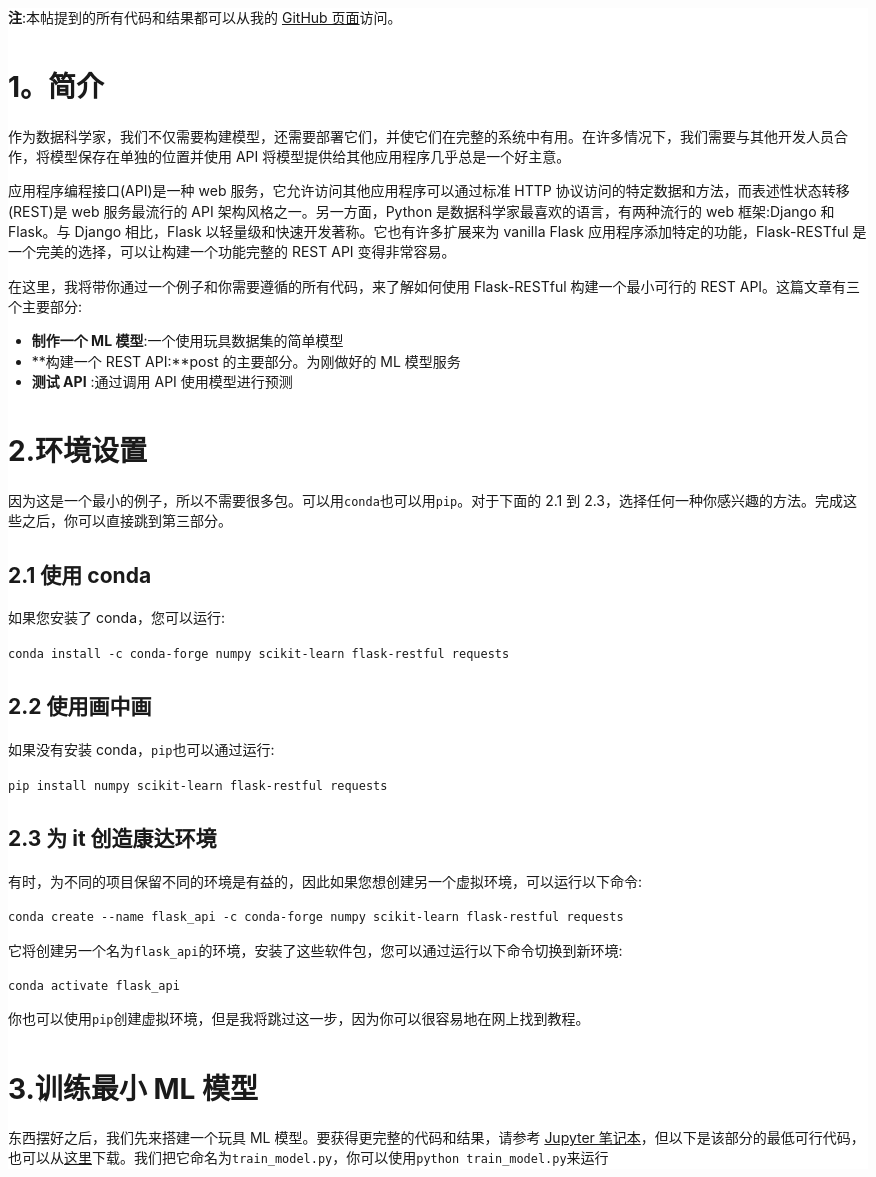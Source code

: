 **注**:本帖提到的所有代码和结果都可以从我的 [GitHub 页面](https://github.com/zhouxu-ds/ds-tools/tree/master/flask/flask_api)访问。

# **1。简介**

作为数据科学家，我们不仅需要构建模型，还需要部署它们，并使它们在完整的系统中有用。在许多情况下，我们需要与其他开发人员合作，将模型保存在单独的位置并使用 API 将模型提供给其他应用程序几乎总是一个好主意。

应用程序编程接口(API)是一种 web 服务，它允许访问其他应用程序可以通过标准 HTTP 协议访问的特定数据和方法，而表述性状态转移(REST)是 web 服务最流行的 API 架构风格之一。另一方面，Python 是数据科学家最喜欢的语言，有两种流行的 web 框架:Django 和 Flask。与 Django 相比，Flask 以轻量级和快速开发著称。它也有许多扩展来为 vanilla Flask 应用程序添加特定的功能，Flask-RESTful 是一个完美的选择，可以让构建一个功能完整的 REST API 变得非常容易。

在这里，我将带你通过一个例子和你需要遵循的所有代码，来了解如何使用 Flask-RESTful 构建一个最小可行的 REST API。这篇文章有三个主要部分:

*   **制作一个 ML 模型**:一个使用玩具数据集的简单模型
*   **构建一个 REST API:**post 的主要部分。为刚做好的 ML 模型服务
*   **测试 API** :通过调用 API 使用模型进行预测

# 2.环境设置

因为这是一个最小的例子，所以不需要很多包。可以用`conda`也可以用`pip`。对于下面的 2.1 到 2.3，选择任何一种你感兴趣的方法。完成这些之后，你可以直接跳到第三部分。

## 2.1 使用 conda

如果您安装了 conda，您可以运行:

`conda install -c conda-forge numpy scikit-learn flask-restful requests`

## 2.2 使用画中画

如果没有安装 conda，`pip`也可以通过运行:

`pip install numpy scikit-learn flask-restful requests`

## 2.3 为 it 创造康达环境

有时，为不同的项目保留不同的环境是有益的，因此如果您想创建另一个虚拟环境，可以运行以下命令:

`conda create --name flask_api -c conda-forge numpy scikit-learn flask-restful requests`

它将创建另一个名为`flask_api`的环境，安装了这些软件包，您可以通过运行以下命令切换到新环境:

`conda activate flask_api`

你也可以使用`pip`创建虚拟环境，但是我将跳过这一步，因为你可以很容易地在网上找到教程。

# 3.训练最小 ML 模型

东西摆好之后，我们先来搭建一个玩具 ML 模型。要获得更完整的代码和结果，请参考 [Jupyter 笔记本](https://github.com/zhouxu-ds/ds-tools/blob/master/flask/flask_api/train_model.ipynb)，但以下是该部分的最低可行代码，也可以从[这里](https://github.com/zhouxu-ds/ds-tools/blob/master/flask/flask_api/train_model.py)下载。我们把它命名为`train_model.py`，你可以使用`python train_model.py`来运行
